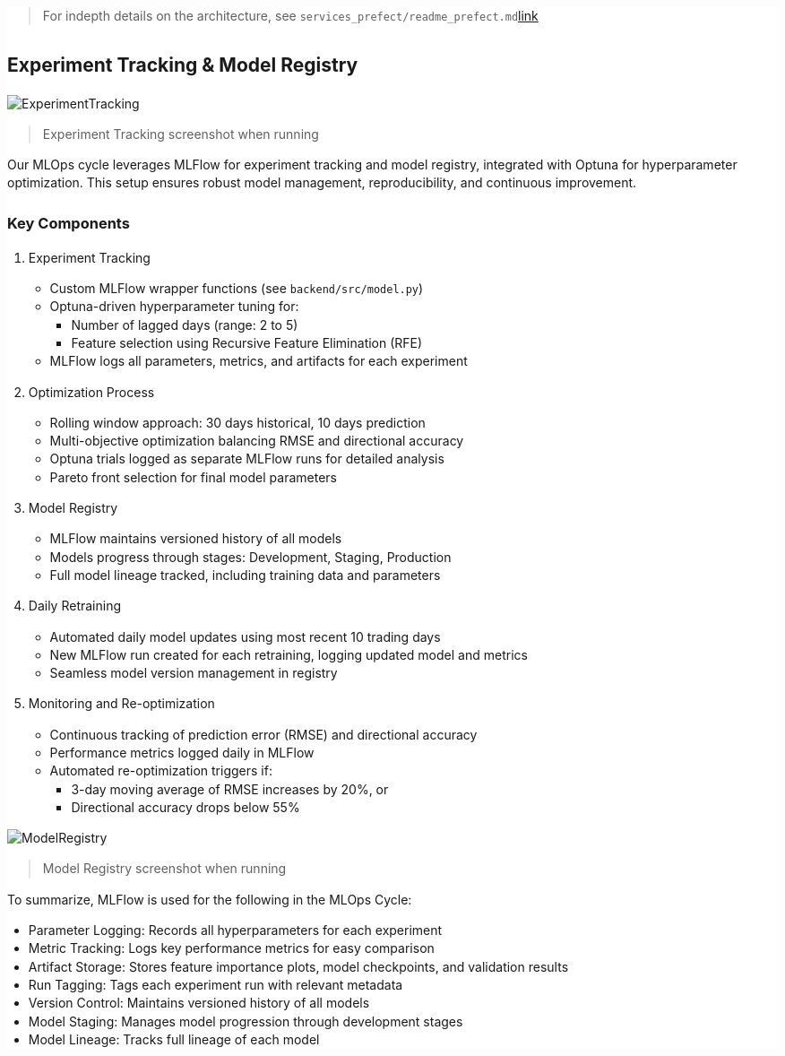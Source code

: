 > For indepth details on the architecture, see `services_prefect/readme_prefect.md`[link](https://github.com/lennardong/mlops_project/blob/main/services_prefect/readme_prefect_v1.md)

## Experiment Tracking & Model Registry

![ExperimentTracking](assets/20240719-171036_mlflow.png)
> Experiment Tracking screenshot when running

Our MLOps cycle leverages MLFlow for experiment tracking and model registry, integrated with Optuna for hyperparameter optimization. This setup ensures robust model management, reproducibility, and continuous improvement.

### Key Components
1. Experiment Tracking
    - Custom MLFlow wrapper functions (see `backend/src/model.py`)
    - Optuna-driven hyperparameter tuning for:
        - Number of lagged days (range: 2 to 5)
        - Feature selection using Recursive Feature Elimination (RFE)
    - MLFlow logs all parameters, metrics, and artifacts for each experiment

2. Optimization Process
    - Rolling window approach: 30 days historical, 10 days prediction
    - Multi-objective optimization balancing RMSE and directional accuracy
    - Optuna trials logged as separate MLFlow runs for detailed analysis
    - Pareto front selection for final model parameters

3. Model Registry
    - MLFlow maintains versioned history of all models
    - Models progress through stages: Development, Staging, Production
    - Full model lineage tracked, including training data and parameters

4. Daily Retraining
    - Automated daily model updates using most recent 10 trading days
    - New MLFlow run created for each retraining, logging updated model and metrics
    - Seamless model version management in registry

5. Monitoring and Re-optimization
    - Continuous tracking of prediction error (RMSE) and directional accuracy
    - Performance metrics logged daily in MLFlow
    - Automated re-optimization triggers if:
        - 3-day moving average of RMSE increases by 20%, or
        - Directional accuracy drops below 55%

![ModelRegistry](assets/20240719-171053_mlflow_modelreg.png)
> Model Registry screenshot when running

To summarize, MLFlow is used for the following in the MLOps Cycle:
- Parameter Logging: Records all hyperparameters for each experiment
- Metric Tracking: Logs key performance metrics for easy comparison
- Artifact Storage: Stores feature importance plots, model checkpoints, and validation results
- Run Tagging: Tags each experiment run with relevant metadata
- Version Control: Maintains versioned history of all models
- Model Staging: Manages model progression through development stages
- Model Lineage: Tracks full lineage of each model
